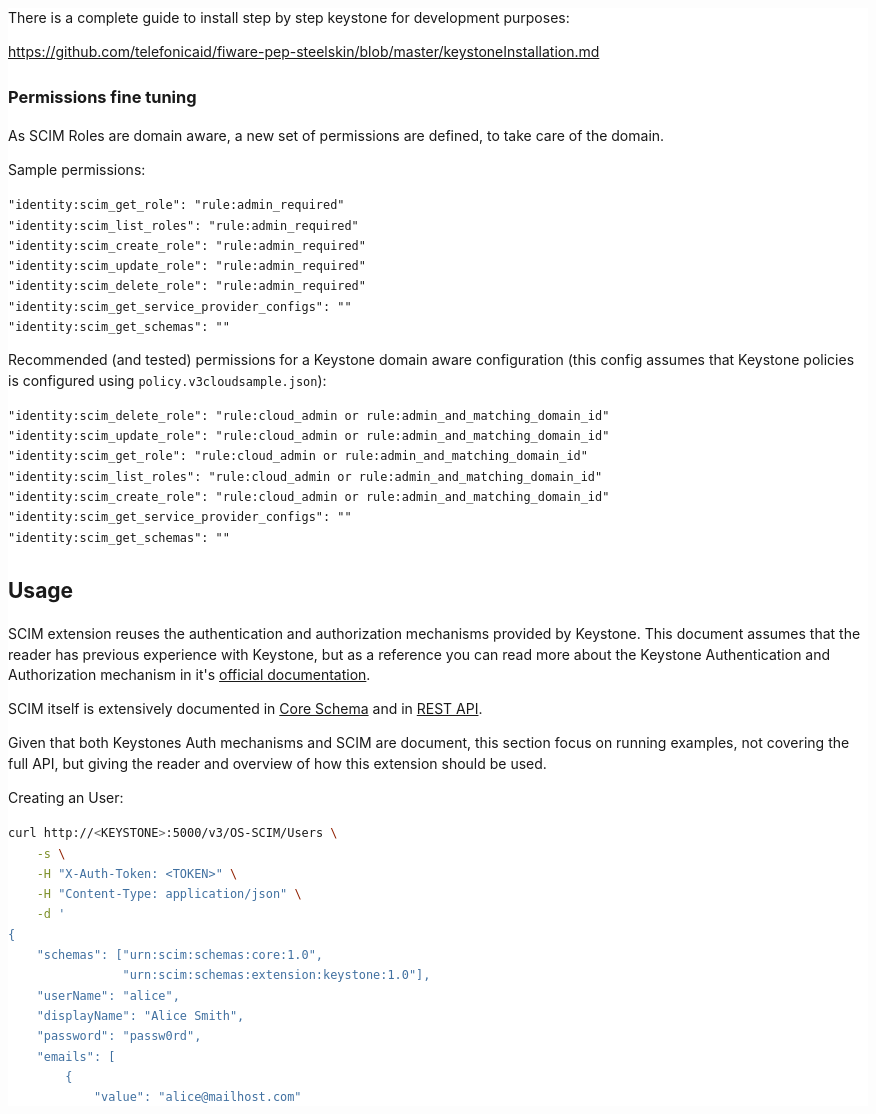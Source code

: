 There is a complete guide to install step by step keystone for development purposes:

https://github.com/telefonicaid/fiware-pep-steelskin/blob/master/keystoneInstallation.md

### Permissions fine tuning

As SCIM Roles are domain aware, a new set of permissions are defined, to take
care of the domain.

Sample permissions:

```
"identity:scim_get_role": "rule:admin_required"
"identity:scim_list_roles": "rule:admin_required"
"identity:scim_create_role": "rule:admin_required"
"identity:scim_update_role": "rule:admin_required"
"identity:scim_delete_role": "rule:admin_required"
"identity:scim_get_service_provider_configs": ""
"identity:scim_get_schemas": ""
```

Recommended (and tested) permissions for a Keystone domain aware configuration
(this config assumes that Keystone policies is configured using
`policy.v3cloudsample.json`):

```
"identity:scim_delete_role": "rule:cloud_admin or rule:admin_and_matching_domain_id"
"identity:scim_update_role": "rule:cloud_admin or rule:admin_and_matching_domain_id"
"identity:scim_get_role": "rule:cloud_admin or rule:admin_and_matching_domain_id"
"identity:scim_list_roles": "rule:cloud_admin or rule:admin_and_matching_domain_id"
"identity:scim_create_role": "rule:cloud_admin or rule:admin_and_matching_domain_id"
"identity:scim_get_service_provider_configs": ""
"identity:scim_get_schemas": ""
```

## Usage

SCIM extension reuses the authentication and authorization mechanisms provided
by Keystone. This document assumes that the reader has previous experience
with Keystone, but as a reference you can read more about the Keystone
Authentication and Authorization mechanism in it's
[official documentation](https://github.com/openstack/identity-api/blob/master/v3/src/markdown/identity-api-v3.md).

SCIM itself is extensively documented in
[Core Schema](http://www.simplecloud.info/specs/draft-scim-core-schema-01.html)
and in [REST API](http://www.simplecloud.info/specs/draft-scim-api-01.html).

Given that both Keystones Auth mechanisms and SCIM are document, this section
focus on running examples, not covering the full API, but giving the reader
and overview of how this extension should be used.

Creating an User:

```sh
curl http://<KEYSTONE>:5000/v3/OS-SCIM/Users \
    -s \
    -H "X-Auth-Token: <TOKEN>" \
    -H "Content-Type: application/json" \
    -d '
{
    "schemas": ["urn:scim:schemas:core:1.0",
                "urn:scim:schemas:extension:keystone:1.0"],
    "userName": "alice",
    "displayName": "Alice Smith",
    "password": "passw0rd",
    "emails": [
        {
            "value": "alice@mailhost.com"
```